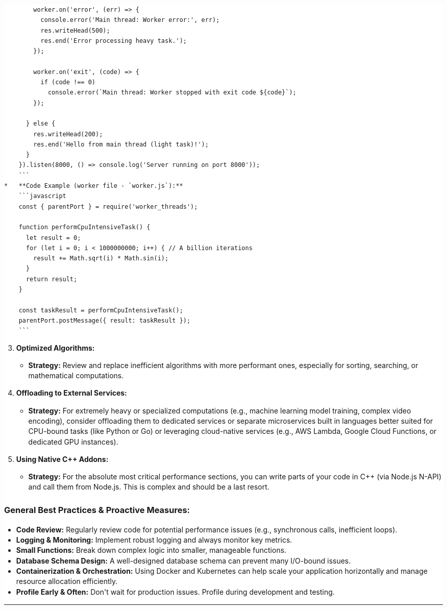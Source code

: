            worker.on('error', (err) => {
              console.error('Main thread: Worker error:', err);
              res.writeHead(500);
              res.end('Error processing heavy task.');
            });

            worker.on('exit', (code) => {
              if (code !== 0)
                console.error(`Main thread: Worker stopped with exit code ${code}`);
            });

          } else {
            res.writeHead(200);
            res.end('Hello from main thread (light task)!');
          }
        }).listen(8000, () => console.log('Server running on port 8000'));
        ```
    *   **Code Example (worker file - `worker.js`):**
        ```javascript
        const { parentPort } = require('worker_threads');

        function performCpuIntensiveTask() {
          let result = 0;
          for (let i = 0; i < 1000000000; i++) { // A billion iterations
            result += Math.sqrt(i) * Math.sin(i);
          }
          return result;
        }

        const taskResult = performCpuIntensiveTask();
        parentPort.postMessage({ result: taskResult });
        ```

3.  **Optimized Algorithms:**
    *   **Strategy:** Review and replace inefficient algorithms with more performant ones, especially for sorting, searching, or mathematical computations.

4.  **Offloading to External Services:**
    *   **Strategy:** For extremely heavy or specialized computations (e.g., machine learning model training, complex video encoding), consider offloading them to dedicated services or separate microservices built in languages better suited for CPU-bound tasks (like Python or Go) or leveraging cloud-native services (e.g., AWS Lambda, Google Cloud Functions, or dedicated GPU instances).

5.  **Using Native C++ Addons:**
    *   **Strategy:** For the absolute most critical performance sections, you can write parts of your code in C++ (via Node.js N-API) and call them from Node.js. This is complex and should be a last resort.

### General Best Practices & Proactive Measures:

*   **Code Review:** Regularly review code for potential performance issues (e.g., synchronous calls, inefficient loops).
*   **Logging & Monitoring:** Implement robust logging and always monitor key metrics.
*   **Small Functions:** Break down complex logic into smaller, manageable functions.
*   **Database Schema Design:** A well-designed database schema can prevent many I/O-bound issues.
*   **Containerization & Orchestration:** Using Docker and Kubernetes can help scale your application horizontally and manage resource allocation efficiently.
*   **Profile Early & Often:** Don't wait for production issues. Profile during development and testing.

---